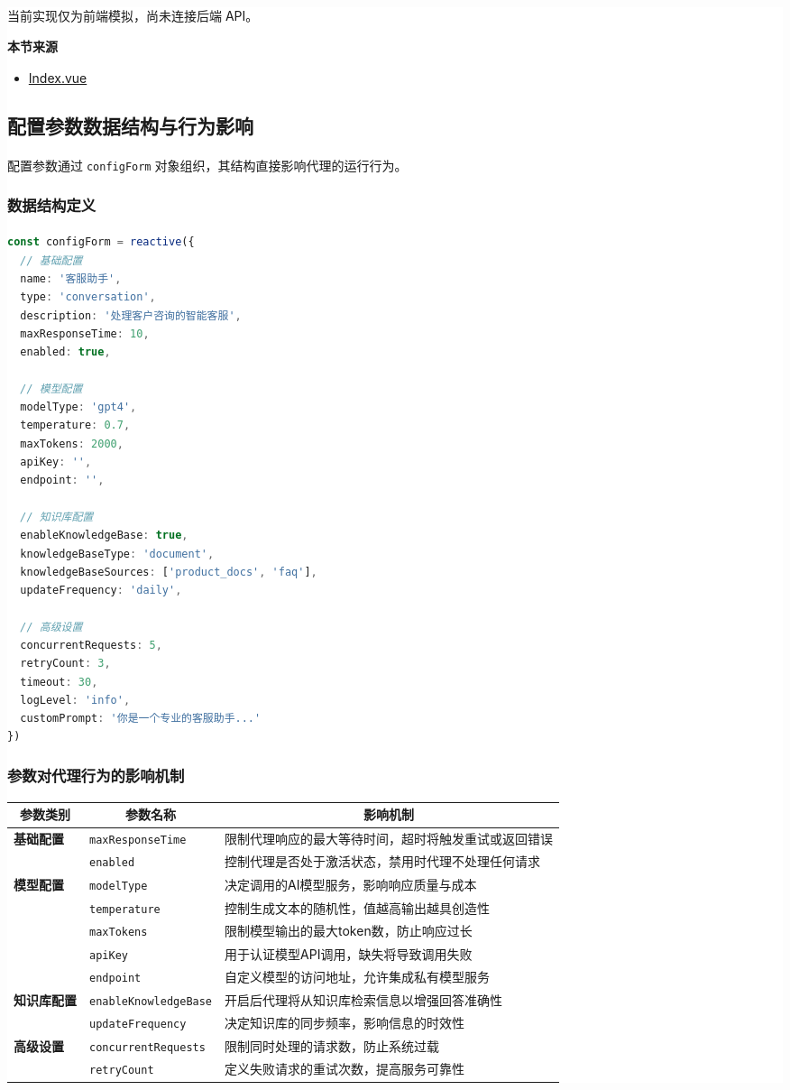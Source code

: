 当前实现仅为前端模拟，尚未连接后端 API。

**本节来源**  
- [Index.vue](file://AI-agent-frontend/src/views/agent/config/Index.vue)

## 配置参数数据结构与行为影响

配置参数通过 `configForm` 对象组织，其结构直接影响代理的运行行为。

### 数据结构定义

```typescript
const configForm = reactive({
  // 基础配置
  name: '客服助手',
  type: 'conversation',
  description: '处理客户咨询的智能客服',
  maxResponseTime: 10,
  enabled: true,
  
  // 模型配置
  modelType: 'gpt4',
  temperature: 0.7,
  maxTokens: 2000,
  apiKey: '',
  endpoint: '',
  
  // 知识库配置
  enableKnowledgeBase: true,
  knowledgeBaseType: 'document',
  knowledgeBaseSources: ['product_docs', 'faq'],
  updateFrequency: 'daily',
  
  // 高级设置
  concurrentRequests: 5,
  retryCount: 3,
  timeout: 30,
  logLevel: 'info',
  customPrompt: '你是一个专业的客服助手...'
})
```

### 参数对代理行为的影响机制

| 参数类别 | 参数名称 | 影响机制 |
|--------|--------|--------|
| **基础配置** | `maxResponseTime` | 限制代理响应的最大等待时间，超时将触发重试或返回错误 |
| | `enabled` | 控制代理是否处于激活状态，禁用时代理不处理任何请求 |
| **模型配置** | `modelType` | 决定调用的AI模型服务，影响响应质量与成本 |
| | `temperature` | 控制生成文本的随机性，值越高输出越具创造性 |
| | `maxTokens` | 限制模型输出的最大token数，防止响应过长 |
| | `apiKey` | 用于认证模型API调用，缺失将导致调用失败 |
| | `endpoint` | 自定义模型的访问地址，允许集成私有模型服务 |
| **知识库配置** | `enableKnowledgeBase` | 开启后代理将从知识库检索信息以增强回答准确性 |
| | `updateFrequency` | 决定知识库的同步频率，影响信息的时效性 |
| **高级设置** | `concurrentRequests` | 限制同时处理的请求数，防止系统过载 |
| | `retryCount` | 定义失败请求的重试次数，提高服务可靠性 |